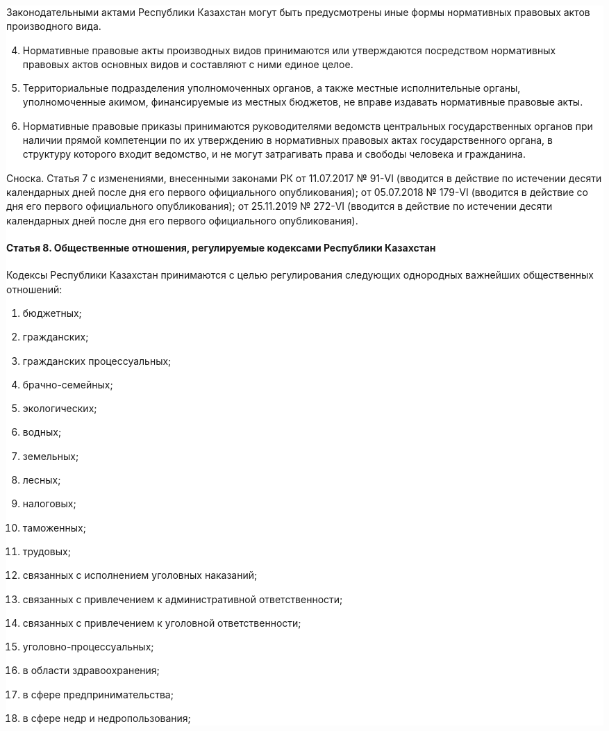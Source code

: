 Законодательными актами Республики Казахстан могут быть предусмотрены иные формы нормативных правовых актов производного вида.

4. Нормативные правовые акты производных видов принимаются или утверждаются посредством нормативных правовых актов основных видов и составляют с ними единое целое.

5. Территориальные подразделения уполномоченных органов, а также местные исполнительные органы, уполномоченные акимом, финансируемые из местных бюджетов, не вправе издавать нормативные правовые акты.

6. Нормативные правовые приказы принимаются руководителями ведомств центральных государственных органов при наличии прямой компетенции по их утверждению в нормативных правовых актах государственного органа, в структуру которого входит ведомство, и не могут затрагивать права и свободы человека и гражданина.

Сноска. Статья 7 с изменениями, внесенными законами РК от 11.07.2017 № 91-VI (вводится в действие по истечении десяти календарных дней после дня его первого официального опубликования); от 05.07.2018 № 179-VI (вводится в действие со дня его первого официального опубликования); от 25.11.2019 № 272-VI (вводится в действие по истечении десяти календарных дней после дня его первого официального опубликования).

#### Статья 8. Общественные отношения, регулируемые кодексами Республики Казахстан

Кодексы Республики Казахстан принимаются с целью регулирования следующих однородных важнейших общественных отношений:

1) бюджетных;

2) гражданских;

3) гражданских процессуальных;

4) брачно-семейных;

5) экологических;

6) водных;

7) земельных;

8) лесных;

9) налоговых;

10) таможенных;

11) трудовых;

12) связанных с исполнением уголовных наказаний;

13) связанных с привлечением к административной ответственности;

14) связанных с привлечением к уголовной ответственности;

15) уголовно-процессуальных;

16) в области здравоохранения;

17) в сфере предпринимательства;

18) в сфере недр и недропользования;

